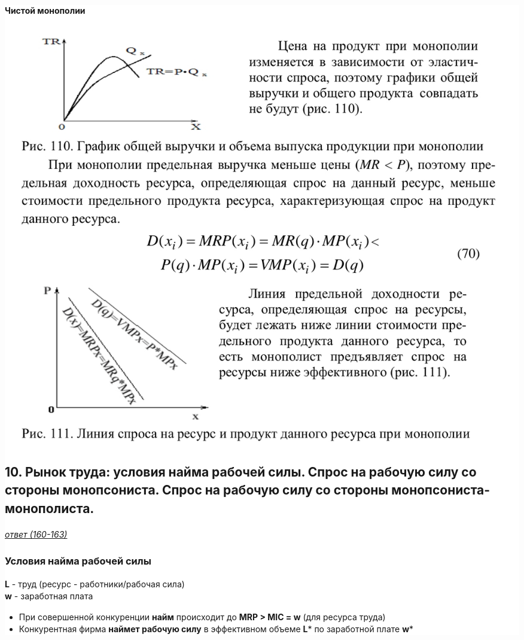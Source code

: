 **Чистой монополии**

![](img/tick_09_07.jpg)

<a name="ticket10"></a>
## 10\. Рынок труда: условия найма рабочей силы. Спрос на рабочую силу со стороны монопсониста. Спрос на рабочую силу со стороны монопсониста-монополиста.
[*ответ (160-163)*](ilinsk_clips/ticket10.pdf)
### **Условия найма рабочей силы**
**L** - труд (ресурс - работники/рабочая сила)\
**w** - заработная плата
* При совершенной конкуренции **найм** происходит до **MRP > MIC = w** (для ресурса труда) 
* Конкурентная фирма **наймет рабочую силу** в эффективном объеме **L**\* по заработной плате **w**\*
